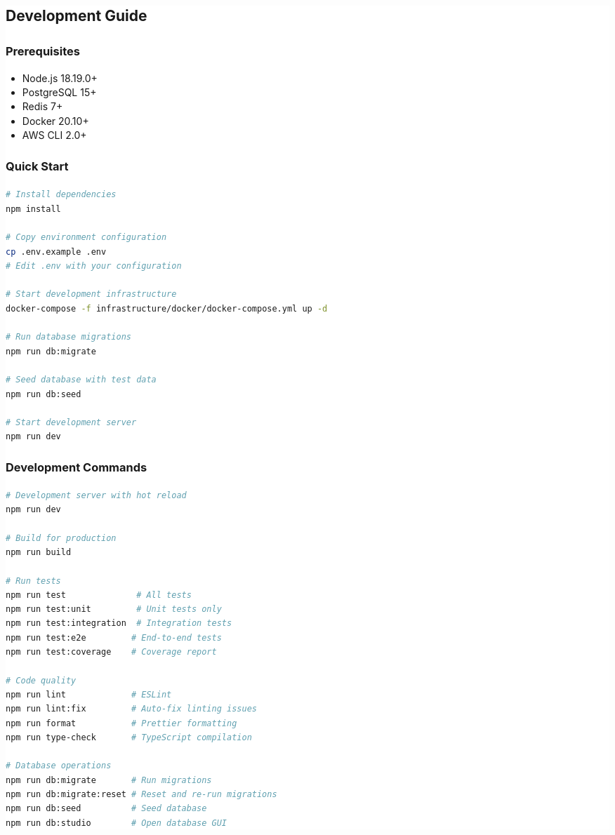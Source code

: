 ## Development Guide

### Prerequisites

- Node.js 18.19.0+
- PostgreSQL 15+
- Redis 7+
- Docker 20.10+
- AWS CLI 2.0+

### Quick Start

```bash
# Install dependencies
npm install

# Copy environment configuration
cp .env.example .env
# Edit .env with your configuration

# Start development infrastructure
docker-compose -f infrastructure/docker/docker-compose.yml up -d

# Run database migrations
npm run db:migrate

# Seed database with test data
npm run db:seed

# Start development server
npm run dev
```

### Development Commands

```bash
# Development server with hot reload
npm run dev

# Build for production
npm run build

# Run tests
npm run test              # All tests
npm run test:unit         # Unit tests only
npm run test:integration  # Integration tests
npm run test:e2e         # End-to-end tests
npm run test:coverage    # Coverage report

# Code quality
npm run lint             # ESLint
npm run lint:fix         # Auto-fix linting issues
npm run format           # Prettier formatting
npm run type-check       # TypeScript compilation

# Database operations
npm run db:migrate       # Run migrations
npm run db:migrate:reset # Reset and re-run migrations
npm run db:seed          # Seed database
npm run db:studio        # Open database GUI
```
